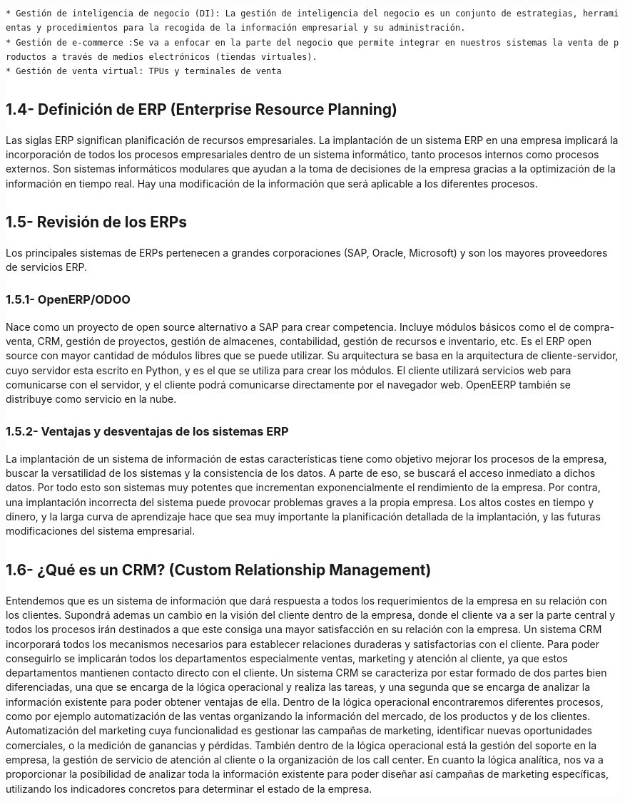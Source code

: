 	* Gestión de inteligencia de negocio (DI): La gestión de inteligencia del negocio es un conjunto de estrategias, herramientas y procedimientos para la recogida de la información empresarial y su administración.
	* Gestión de e-commerce :Se va a enfocar en la parte del negocio que permite integrar en nuestros sistemas la venta de productos a través de medios electrónicos (tiendas virtuales).
	* Gestión de venta virtual: TPUs y terminales de venta
	
## 1.4- Definición de ERP (Enterprise Resource Planning)
Las siglas ERP significan planificación de recursos empresariales. La implantación de un sistema ERP en una empresa implicará la incorporación de todos los procesos empresariales dentro de un sistema informático, tanto procesos internos como procesos externos. Son sistemas informáticos modulares que ayudan a la toma de decisiones de la empresa gracias a la optimización de la información en tiempo real. Hay una modificación de la información que será aplicable a los diferentes procesos.

## 1.5- Revisión de los ERPs
Los principales sistemas de ERPs pertenecen a grandes corporaciones (SAP, Oracle, Microsoft) y son los mayores proveedores de servicios ERP.

### 1.5.1- OpenERP/ODOO
Nace como un proyecto de open source alternativo a SAP para crear competencia. Incluye módulos básicos como el de compra-venta, CRM, gestión de proyectos, gestión de almacenes, contabilidad, gestión de recursos e inventario, etc. Es el ERP open source con mayor cantidad de módulos libres que se puede utilizar. Su arquitectura se basa en la arquitectura de cliente-servidor, cuyo servidor esta escrito en Python, y es el que se utiliza para crear los módulos. El cliente utilizará servicios web para comunicarse con el servidor, y el cliente podrá comunicarse directamente por el navegador web. OpenEERP también se distribuye como servicio en la nube.

### 1.5.2- Ventajas y desventajas de los sistemas ERP
La implantación de un sistema de información de estas características tiene como objetivo mejorar los procesos de la empresa, buscar la versatilidad de los sistemas y la consistencia de los datos. A parte de eso, se buscará el acceso inmediato a dichos datos. Por todo esto son sistemas muy potentes que incrementan exponencialmente el rendimiento de la empresa. Por contra, una implantación incorrecta del sistema puede provocar problemas graves a la propia empresa. Los altos costes en tiempo y dinero, y la larga curva de aprendizaje hace que sea muy importante la planificación detallada de la implantación, y las futuras modificaciones del sistema empresarial.

## 1.6- ¿Qué es un CRM? (Custom Relationship Management)
Entendemos que es un sistema de información que dará respuesta a todos los requerimientos de la empresa en su relación con los clientes. Supondrá ademas un cambio en la visión del cliente dentro de la empresa, donde el cliente va a ser la parte central y todos los procesos irán destinados a que este consiga una mayor satisfacción en su relación con la empresa.
Un sistema CRM incorporará todos los mecanismos necesarios para establecer relaciones duraderas y satisfactorias con el cliente. Para poder conseguirlo se implicarán todos los departamentos especialmente ventas, marketing y atención al cliente, ya que estos departamentos mantienen contacto directo con el cliente. Un sistema CRM se caracteriza por estar formado de dos partes bien diferenciadas, una que se encarga de la lógica operacional y realiza las tareas, y una segunda que se encarga de analizar la información existente para poder obtener ventajas de ella. Dentro de la lógica operacional encontraremos diferentes procesos, como por ejemplo automatización de las ventas organizando la información del mercado, de los productos y de los clientes.
Automatización del marketing cuya funcionalidad es gestionar las campañas de marketing, identificar nuevas oportunidades comerciales, o la medición de ganancias y pérdidas. También dentro de la lógica operacional está la gestión del soporte en la empresa, la gestión de servicio de atención al cliente o la organización de los call center. En cuanto la lógica analítica, nos va a proporcionar la posibilidad de analizar toda la información existente para poder diseñar así campañas de marketing específicas, utilizando los indicadores concretos para determinar el estado de la empresa.
